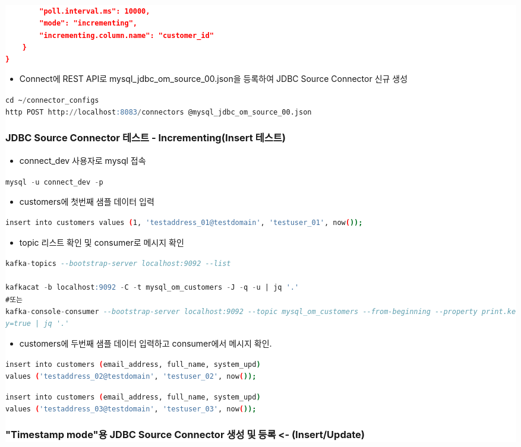 ```json
        "poll.interval.ms": 10000,
        "mode": "incrementing",
        "incrementing.column.name": "customer_id"
    }
}
```

- Connect에 REST API로 mysql_jdbc_om_source_00.json을 등록하여 JDBC Source Connector 신규 생성

```sql
cd ~/connector_configs
http POST http://localhost:8083/connectors @mysql_jdbc_om_source_00.json
```

### JDBC Source Connector 테스트 - Incrementing(Insert 테스트)

- connect_dev 사용자로 mysql 접속
```sql
mysql -u connect_dev -p 
```

- customers에 첫번째 샘플 데이터 입력
```bash
insert into customers values (1, 'testaddress_01@testdomain', 'testuser_01', now());
```

- topic 리스트 확인 및 consumer로 메시지 확인

```sql
kafka-topics --bootstrap-server localhost:9092 --list

kafkacat -b localhost:9092 -C -t mysql_om_customers -J -q -u | jq '.'
#또는 
kafka-console-consumer --bootstrap-server localhost:9092 --topic mysql_om_customers --from-beginning --property print.key=true | jq '.'
```

- customers에 두번째 샘플 데이터 입력하고 consumer에서 메시지 확인.

```bash
insert into customers (email_address, full_name, system_upd) 
values ('testaddress_02@testdomain', 'testuser_02', now());
```

```bash
insert into customers (email_address, full_name, system_upd) 
values ('testaddress_03@testdomain', 'testuser_03', now());
```









### "Timestamp mode"용 JDBC Source Connector  생성 및 등록  <- (Insert/Update)
